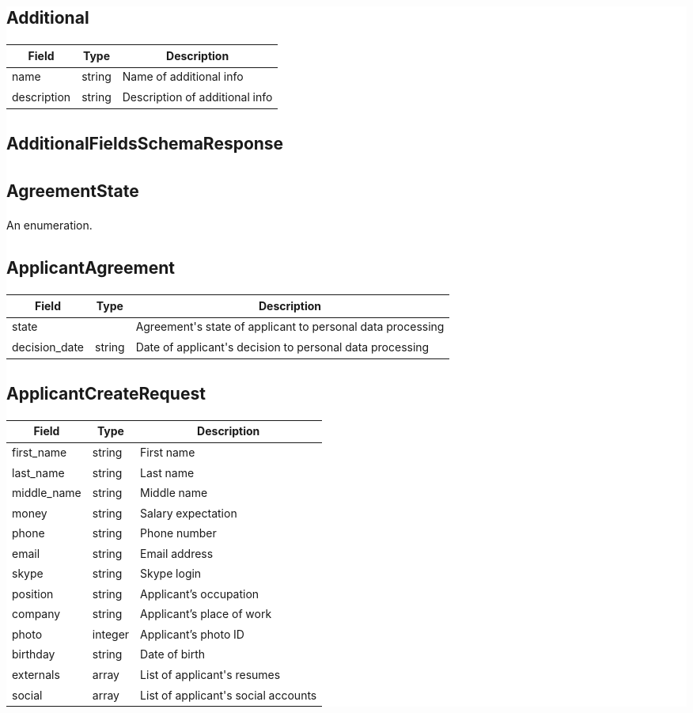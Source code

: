 
## Additional



| Field | Type | Description |
|-------|------|-------------|
| name | string | Name of additional info |
| description | string | Description of additional info |


## AdditionalFieldsSchemaResponse





## AgreementState


An enumeration.




## ApplicantAgreement



| Field | Type | Description |
|-------|------|-------------|
| state |  | Agreement's state of applicant to personal data processing |
| decision_date | string | Date of applicant's decision to personal data processing |


## ApplicantCreateRequest



| Field | Type | Description |
|-------|------|-------------|
| first_name | string | First name |
| last_name | string | Last name |
| middle_name | string | Middle name |
| money | string | Salary expectation |
| phone | string | Phone number |
| email | string | Email address |
| skype | string | Skype login |
| position | string | Applicant’s occupation |
| company | string | Applicant’s place of work |
| photo | integer | Applicant’s photo ID |
| birthday | string | Date of birth |
| externals | array | List of applicant's resumes |
| social | array | List of applicant's social accounts |
